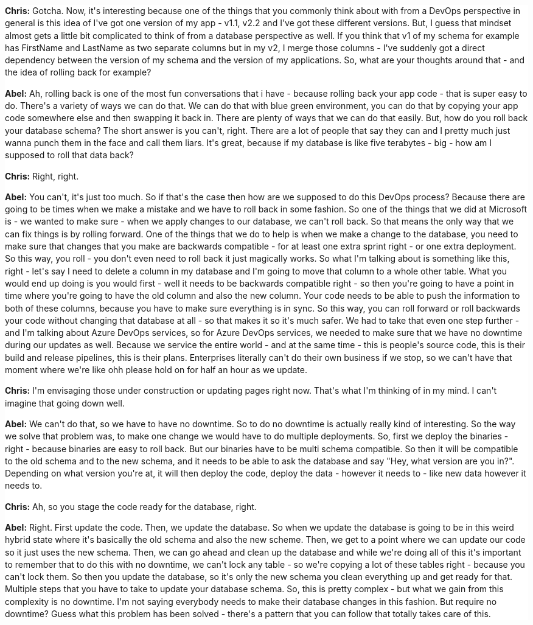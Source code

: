 **Chris:** Gotcha. Now, it's interesting because one of the things that you commonly think about with from a DevOps perspective in general is this idea of I've got one version of my app - v1.1, v2.2 and I've got these different versions. But, I guess that mindset almost gets a little bit complicated to think of from a database perspective as well. If you think that v1 of my schema for example has FirstName and LastName as two separate columns but in my v2, I merge those columns  -  I've suddenly got a direct dependency between the version of my schema and the version of my applications. So, what are your thoughts around that - and the idea of rolling back for example?

**Abel:** Ah, rolling back is one of the most fun conversations that i have - because rolling back your app code - that is super easy to do. There's a variety of ways we can do that. We can do that  with blue green environment, you can do that by copying your app code somewhere else and then swapping it back in. There are plenty of ways that we can do that easily. But, how do you roll back your database schema? The short answer is you can't, right. There are a lot of people that say they can and I pretty much just wanna punch them in the face and call them liars. It's great, because if my database is like five terabytes - big - how am I supposed to roll that data back?

**Chris:** Right, right.

**Abel:** You can't, it's just too much. So if that's the case then how are we supposed to do this DevOps process? Because there are going to be times when we make a mistake and we have to roll back in some fashion. So one of the things that we did at Microsoft is - we wanted to make sure - when we apply changes to our database, we can't roll back. So that means the only way that we can fix things is by rolling forward. One of the things that we do to help is when we make a change to the database, you need to make sure that changes that you make are backwards compatible - for at least one extra sprint right - or one extra deployment. So this way, you roll -  you don't even need to roll back it just magically works. So what I'm talking about is something like this, right - let's say I need to delete a column in my database and I'm going to move that column to a whole other table. What you would end up doing is you would first - well it needs to be backwards compatible right - so then you're going to have a point in time where you're going to have the old column and also the new column. Your code needs to be able to push the information to both of these columns, because you have to make sure everything is in sync. So this way,  you can roll forward or roll backwards your code without changing that database at all - so that makes it so it's much safer. We had to take that even one step further - and I'm talking about Azure DevOps services, so for Azure DevOps services, we needed to make sure that we have no downtime during our updates as well. Because we service the entire world - and at the same time - this is people's source code, this is their build and release pipelines, this is their plans. Enterprises literally can't do their own business if we stop, so we can't have that moment where we're like ohh please hold on for half an hour as we update.

**Chris:** I'm envisaging those under construction or updating pages right now. That's what I'm thinking of in my mind. I can't imagine that going down well.

**Abel:** We can't do that, so we have to have no downtime. So to do no downtime is actually really kind of interesting. So the way we solve that problem was, to make one change we would have to do multiple deployments. So, first we deploy the binaries - right - because binaries are easy to roll back. But our binaries have to be multi schema compatible. So then it will be compatible to the old schema and to the new schema, and it needs to be able to ask the database and say "Hey, what version are you in?". Depending on what version you're at, it will then deploy the code,  deploy the data - however it needs to - like new data however it needs to.

**Chris:** Ah, so you stage the code ready for the database, right.

**Abel:** Right. First update the code. Then, we update the database. So when we update the database is going to be in this weird hybrid state where it's basically the old schema and also the new scheme. Then, we get to a point where we can update our code so it just uses the new schema. Then, we can go ahead and clean up the database and while we're doing all of this it's important to remember that to do this with no downtime, we can't lock any table - so we're copying a lot of these tables right - because you can't lock  them. So then you update the database, so it's only the new schema you clean everything up and get ready for that. Multiple steps that you have to take to update your database schema. So, this is pretty complex - but what we gain from this complexity is no downtime. I'm not saying everybody needs to make their database changes in this fashion. But require no downtime? Guess what this problem has been solved - there's a pattern that you can follow that totally takes care of this.
